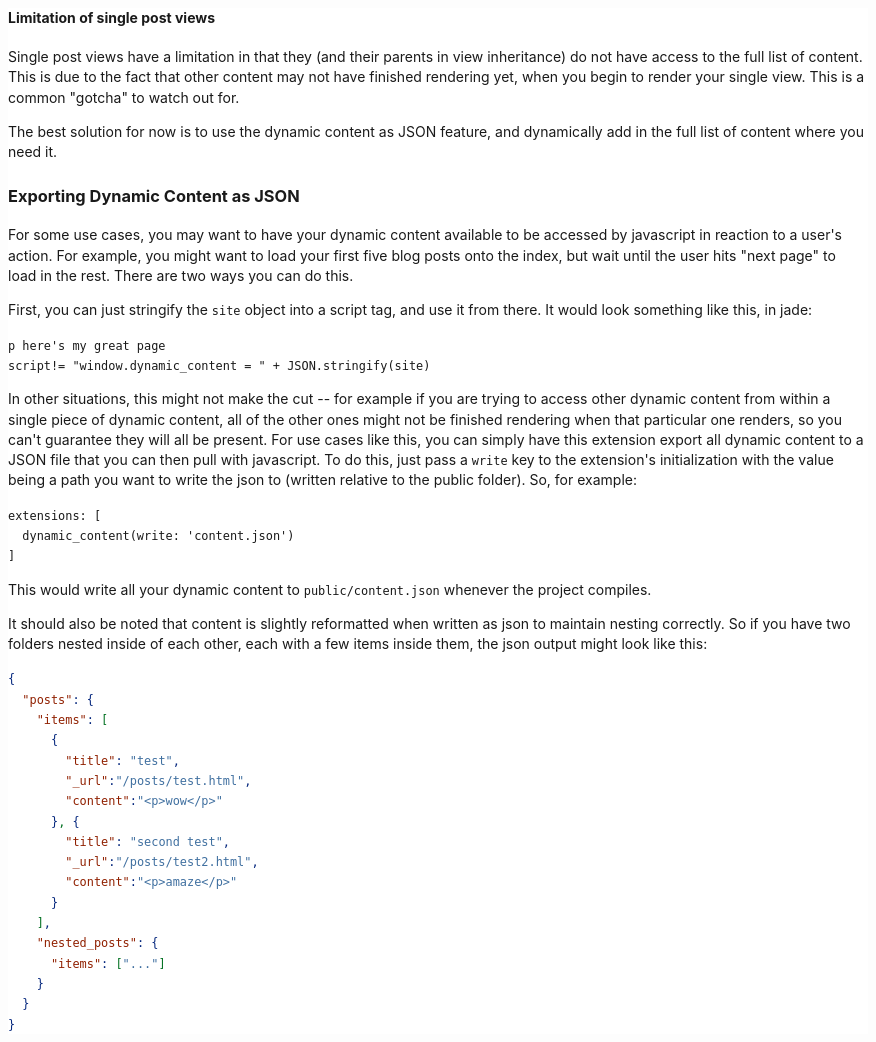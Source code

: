#### Limitation of single post views
Single post views have a limitation in that they (and their parents in view inheritance) do not have access to the full list of content. This is due to the fact that other content may not have finished rendering yet, when you begin to render your single view. This is a common "gotcha" to watch out for.

The best solution for now is to use the dynamic content as JSON feature, and dynamically add in the full list of content where you need it.

### Exporting Dynamic Content as JSON

For some use cases, you may want to have your dynamic content available to be accessed by javascript in reaction to a user's action. For example, you might want to load your first five blog posts onto the index, but wait until the user hits "next page" to load in the rest. There are two ways you can do this.

First, you can just stringify the `site` object into a script tag, and use it from there. It would look something like this, in jade:

```jade
p here's my great page
script!= "window.dynamic_content = " + JSON.stringify(site)
```

In other situations, this might not make the cut -- for example if you are trying to access other dynamic content from within a single piece of dynamic content, all of the other ones might not be finished rendering when that particular one renders, so you can't guarantee they will all be present. For use cases like this, you can simply have this extension export all dynamic content to a JSON file that you can then pull with javascript. To do this, just pass a `write` key to the extension's initialization with the value being a path you want to write the json to (written relative to the public folder). So, for example:

```
extensions: [
  dynamic_content(write: 'content.json')
]
```

This would write all your dynamic content to `public/content.json` whenever the project compiles.

It should also be noted that content is slightly reformatted when written as json to maintain nesting correctly. So if you have two folders nested inside of each other, each with a few items inside them, the json output might look like this:

```json
{
  "posts": {
    "items": [
      { 
        "title": "test",
        "_url":"/posts/test.html",
        "content":"<p>wow</p>"
      }, {
        "title": "second test",
        "_url":"/posts/test2.html",
        "content":"<p>amaze</p>"
      }
    ],
    "nested_posts": {
      "items": ["..."]
    }
  }
}
```
